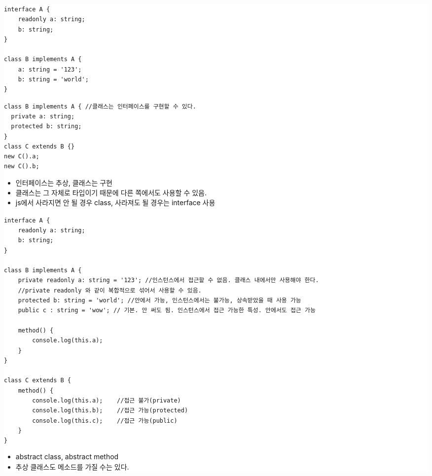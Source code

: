 ```tsx
interface A {
    readonly a: string;
    b: string;
}

class B implements A {
    a: string = '123';
    b: string = 'world';
}
```

```tsx
class B implements A { //클래스는 인터페이스를 구현할 수 있다.
  private a: string;
  protected b: string;
}
class C extends B {}
new C().a;
new C().b;
```

- 인터페이스는 추상, 클래스는 구현
- 클래스는 그 자체로 타입이기 때문에 다른 쪽에서도 사용할 수 있음.
- js에서 사라지면 안 될 경우 class, 사라져도 될 경우는 interface 사용

```tsx
interface A {
    readonly a: string;
    b: string;
}

class B implements A {
    private readonly a: string = '123'; //인스턴스에서 접근할 수 없음. 클래스 내에서만 사용해야 한다.
    //private readonly 와 같이 복합적으로 섞어서 사용할 수 있음.
    protected b: string = 'world'; //안에서 가능, 인스턴스에서는 불가능, 상속받았을 때 사용 가능
    public c : string = 'wow'; // 기본. 안 써도 됨. 인스턴스에서 접근 가능한 특성. 안에서도 접근 가능

    method() {
        console.log(this.a);
    }
}

class C extends B {
    method() {
        console.log(this.a);    //접근 불가(private)
        console.log(this.b);    //접근 가능(protected)
        console.log(this.c);    //접근 가능(public)
    }
}
```

- abstract class, abstract method
- 추상 클래스도 메소드를 가질 수는 있다.
